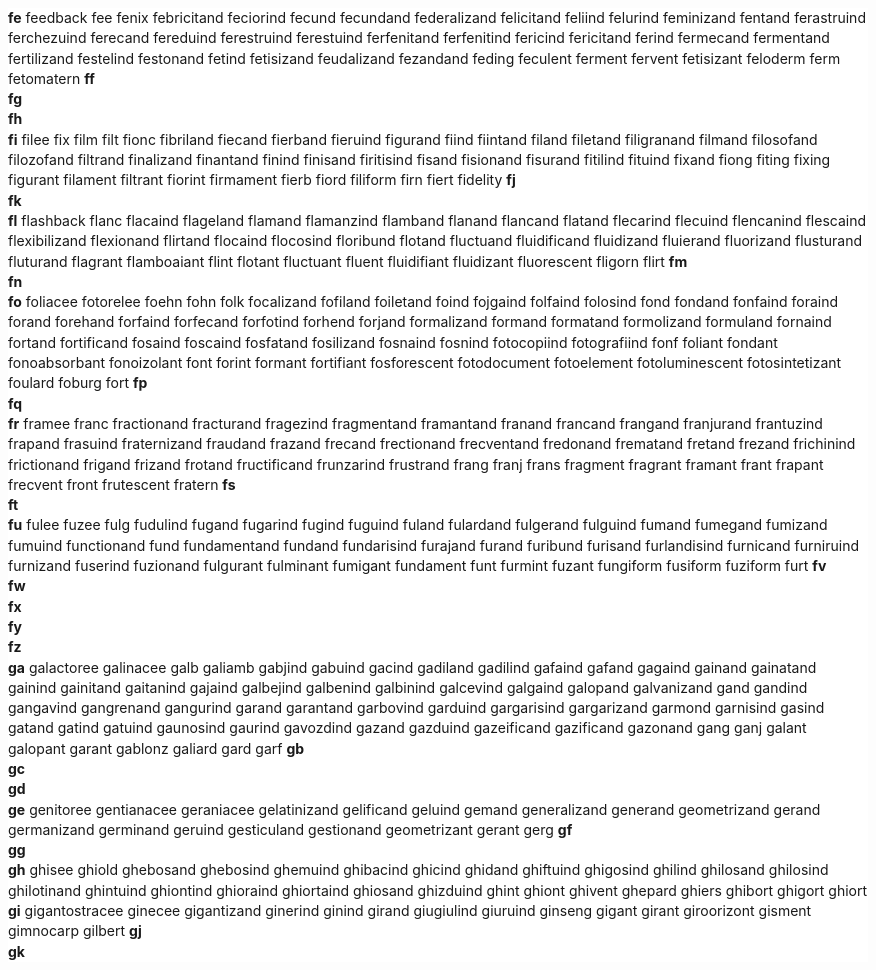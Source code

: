 **fe**	feedback fee fenix febricitand feciorind fecund fecundand federalizand felicitand feliind felurind feminizand fentand ferastruind ferchezuind ferecand fereduind ferestruind ferestuind ferfenitand ferfenitind fericind fericitand ferind fermecand fermentand fertilizand festelind festonand fetind fetisizand feudalizand fezandand feding feculent ferment fervent fetisizant feloderm ferm fetomatern 
**ff**	
**fg**	
**fh**	
**fi**	filee fix film filt fionc fibriland fiecand fierband fieruind figurand fiind fiintand filand filetand filigranand filmand filosofand filozofand filtrand finalizand finantand finind finisand firitisind fisand fisionand fisurand fitilind fituind fixand fiong fiting fixing figurant filament filtrant fiorint firmament fierb fiord filiform firn fiert fidelity 
**fj**	
**fk**	
**fl**	flashback flanc flacaind flageland flamand flamanzind flamband flanand flancand flatand flecarind flecuind flencanind flescaind flexibilizand flexionand flirtand flocaind flocosind floribund flotand fluctuand fluidificand fluidizand fluierand fluorizand flusturand fluturand flagrant flamboaiant flint flotant fluctuant fluent fluidifiant fluidizant fluorescent fligorn flirt 
**fm**	
**fn**	
**fo**	foliacee fotorelee foehn fohn folk focalizand fofiland foiletand foind fojgaind folfaind folosind fond fondand fonfaind foraind forand forehand forfaind forfecand forfotind forhend forjand formalizand formand formatand formolizand formuland fornaind fortand fortificand fosaind foscaind fosfatand fosilizand fosnaind fosnind fotocopiind fotografiind fonf foliant fondant fonoabsorbant fonoizolant font forint formant fortifiant fosforescent fotodocument fotoelement fotoluminescent fotosintetizant foulard foburg fort 
**fp**	
**fq**	
**fr**	framee franc fractionand fracturand fragezind fragmentand framantand franand francand frangand franjurand frantuzind frapand frasuind fraternizand fraudand frazand frecand frectionand frecventand fredonand frematand fretand frezand frichinind frictionand frigand frizand frotand fructificand frunzarind frustrand frang franj frans fragment fragrant framant frant frapant frecvent front frutescent fratern 
**fs**	
**ft**	
**fu**	fulee fuzee fulg fudulind fugand fugarind fugind fuguind fuland fulardand fulgerand fulguind fumand fumegand fumizand fumuind functionand fund fundamentand fundand fundarisind furajand furand furibund furisand furlandisind furnicand furniruind furnizand fuserind fuzionand fulgurant fulminant fumigant fundament funt furmint fuzant fungiform fusiform fuziform furt 
**fv**	
**fw**	
**fx**	
**fy**	
**fz**	
**ga**	galactoree galinacee galb galiamb gabjind gabuind gacind gadiland gadilind gafaind gafand gagaind gainand gainatand gainind gainitand gaitanind gajaind galbejind galbenind galbinind galcevind galgaind galopand galvanizand gand gandind gangavind gangrenand gangurind garand garantand garbovind garduind gargarisind gargarizand garmond garnisind gasind gatand gatind gatuind gaunosind gaurind gavozdind gazand gazduind gazeificand gazificand gazonand gang ganj galant galopant garant gablonz galiard gard garf 
**gb**	
**gc**	
**gd**	
**ge**	genitoree gentianacee geraniacee gelatinizand gelificand geluind gemand generalizand generand geometrizand gerand germanizand germinand geruind gesticuland gestionand geometrizant gerant gerg 
**gf**	
**gg**	
**gh**	ghisee ghiold ghebosand ghebosind ghemuind ghibacind ghicind ghidand ghiftuind ghigosind ghilind ghilosand ghilosind ghilotinand ghintuind ghiontind ghioraind ghiortaind ghiosand ghizduind ghint ghiont ghivent ghepard ghiers ghibort ghigort ghiort 
**gi**	gigantostracee ginecee gigantizand ginerind ginind girand giugiulind giuruind ginseng gigant girant giroorizont gisment gimnocarp gilbert 
**gj**	
**gk**	